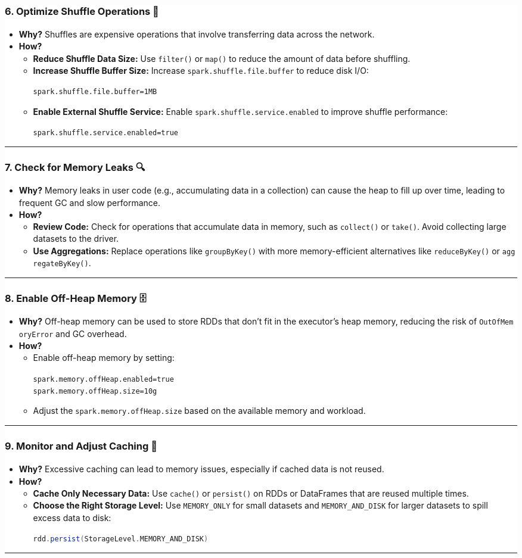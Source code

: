
### 6. **Optimize Shuffle Operations** 🔄
   - **Why?** Shuffles are expensive operations that involve transferring data across the network.
   - **How?**
     - **Reduce Shuffle Data Size:** Use `filter()` or `map()` to reduce the amount of data before shuffling.
     - **Increase Shuffle Buffer Size:** Increase `spark.shuffle.file.buffer` to reduce disk I/O:
       ```bash
       spark.shuffle.file.buffer=1MB
       ```
     - **Enable External Shuffle Service:** Enable `spark.shuffle.service.enabled` to improve shuffle performance:
       ```bash
       spark.shuffle.service.enabled=true
       ```

---

### 7. **Check for Memory Leaks** 🔍
   - **Why?** Memory leaks in user code (e.g., accumulating data in a collection) can cause the heap to fill up over time, leading to frequent GC and slow performance.
   - **How?**
     - **Review Code:** Check for operations that accumulate data in memory, such as `collect()` or `take()`. Avoid collecting large datasets to the driver.
     - **Use Aggregations:** Replace operations like `groupByKey()` with more memory-efficient alternatives like `reduceByKey()` or `aggregateByKey()`.

---

### 8. **Enable Off-Heap Memory** 🗄️
   - **Why?** Off-heap memory can be used to store RDDs that don’t fit in the executor’s heap memory, reducing the risk of `OutOfMemoryError` and GC overhead.
   - **How?**
     - Enable off-heap memory by setting:
       ```bash
       spark.memory.offHeap.enabled=true
       spark.memory.offHeap.size=10g
       ```
     - Adjust the `spark.memory.offHeap.size` based on the available memory and workload.

---

### 9. **Monitor and Adjust Caching** 🧠
   - **Why?** Excessive caching can lead to memory issues, especially if cached data is not reused.
   - **How?**
     - **Cache Only Necessary Data:** Use `cache()` or `persist()` on RDDs or DataFrames that are reused multiple times.
     - **Choose the Right Storage Level:** Use `MEMORY_ONLY` for small datasets and `MEMORY_AND_DISK` for larger datasets to spill excess data to disk:
       ```scala
       rdd.persist(StorageLevel.MEMORY_AND_DISK)
       ```

---